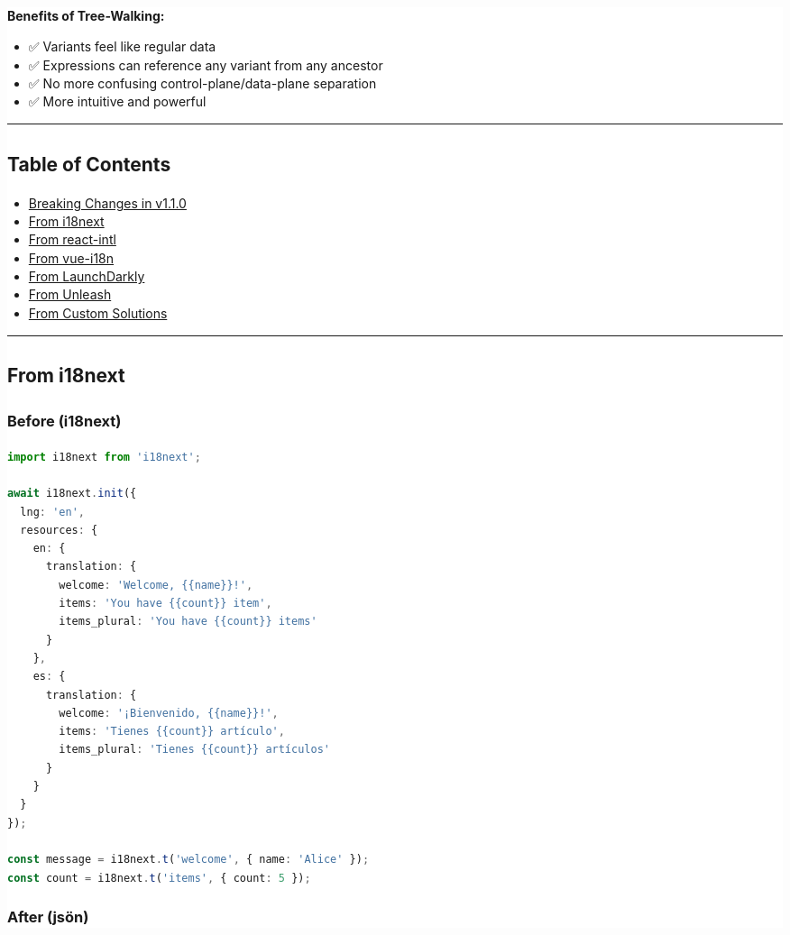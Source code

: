 **Benefits of Tree-Walking:**
- ✅ Variants feel like regular data
- ✅ Expressions can reference any variant from any ancestor
- ✅ No more confusing control-plane/data-plane separation
- ✅ More intuitive and powerful

---

## Table of Contents

- [Breaking Changes in v1.1.0](#breaking-changes-in-v110)
- [From i18next](#from-i18next)
- [From react-intl](#from-react-intl)
- [From vue-i18n](#from-vue-i18n)
- [From LaunchDarkly](#from-launchdarkly-feature-flags)
- [From Unleash](#from-unleash-feature-flags)
- [From Custom Solutions](#from-custom-solutions)

---

## From i18next

### Before (i18next)

```typescript
import i18next from 'i18next';

await i18next.init({
  lng: 'en',
  resources: {
    en: {
      translation: {
        welcome: 'Welcome, {{name}}!',
        items: 'You have {{count}} item',
        items_plural: 'You have {{count}} items'
      }
    },
    es: {
      translation: {
        welcome: '¡Bienvenido, {{name}}!',
        items: 'Tienes {{count}} artículo',
        items_plural: 'Tienes {{count}} artículos'
      }
    }
  }
});

const message = i18next.t('welcome', { name: 'Alice' });
const count = i18next.t('items', { count: 5 });
```

### After (jsön)
